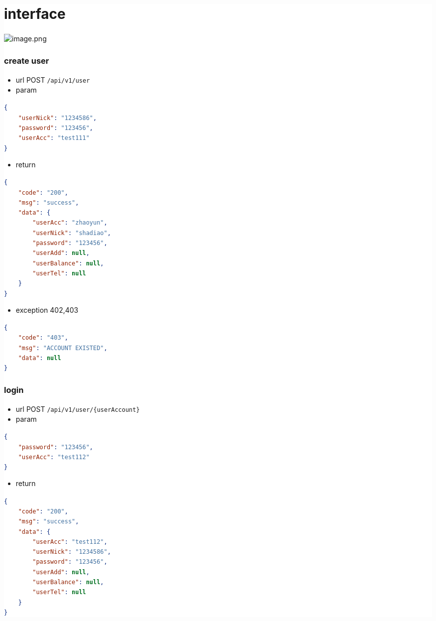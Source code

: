 

# interface

![image.png](http://note.youdao.com/yws/res/6312/WEBRESOURCE37010372e875745a9484f4a25f7657ee)
### create user
* url POST `/api/v1/user`
* param 
```json
{
	"userNick": "1234586",
	"password": "123456",
	"userAcc": "test111"
}
```
* return
```json
{
    "code": "200",
    "msg": "success",
    "data": {
        "userAcc": "zhaoyun",
        "userNick": "shadiao",
        "password": "123456",
        "userAdd": null,
        "userBalance": null,
        "userTel": null
    }
}
```
* exception 402,403
```json
{
    "code": "403",
    "msg": "ACCOUNT EXISTED",
    "data": null
}


```

### login 
* url POST `/api/v1/user/{userAccount}`
* param
```json
{
	"password": "123456",
	"userAcc": "test112"
}
```
* return
```json
{
    "code": "200",
    "msg": "success",
    "data": {
        "userAcc": "test112",
        "userNick": "1234586",
        "password": "123456",
        "userAdd": null,
        "userBalance": null,
        "userTel": null
    }
}
```